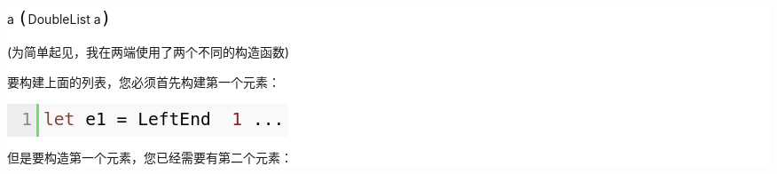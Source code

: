 a<span>&nbsp;</span><span class="br0" style="box-sizing: border-box; margin: 0px; padding: 0px; outline: 0px; border: 0px; vertical-align: baseline; font: 1.4rem / 1.9rem Monaco, &quot;Lucida Console&quot;, monospace; text-size-adjust: 100%; color: rgb(8, 8, 8);">(</span>DoubleList a<span class="br0" style="box-sizing: border-box; margin: 0px; padding: 0px; outline: 0px; border: 0px; vertical-align: baseline; font: 1.4rem / 1.9rem Monaco, &quot;Lucida Console&quot;, monospace; text-size-adjust: 100%; color: rgb(8, 8, 8);">)</span></div></td></tr></tbody></table>

(为简单起见，我在两端使用了两个不同的构造函数)

要构建上面的列表，您必须首先构建第一个元素：

<table cellspacing="0" cellpadding="0" style="box-sizing: border-box; margin: 0px; padding: 0px; outline: 0px; border: 0px; vertical-align: baseline; font: 1.4rem / 1.9rem Monaco, &quot;Lucida Console&quot;, monospace; border-collapse: separate; border-spacing: 0px; text-size-adjust: 100%; width: 745.6px; direction: ltr;"><tbody style="box-sizing: border-box; margin: 0px; padding: 0px; outline: 0px; border: 0px; vertical-align: baseline; font: 1.4rem / 1.9rem Monaco, &quot;Lucida Console&quot;, monospace; text-size-adjust: 100%;"><tr style="box-sizing: border-box; margin: 0px; padding: 0px; outline: 0px; border: 0px; vertical-align: baseline; font: 1.4rem / 1.9rem Monaco, &quot;Lucida Console&quot;, monospace; text-size-adjust: 100%;"><td class="line-numbers" style="box-sizing: border-box; margin: 0px; padding: 5px; outline: 0px; border-top: 0px; border-right: 3px solid rgb(108, 226, 108) !important; border-bottom: 0px; border-left: 0px; border-image: initial; vertical-align: baseline; font: 1.4rem / 1.9rem Monaco, &quot;Lucida Console&quot;, monospace; text-align: right; text-size-adjust: 100%; width: 36px; direction: ltr; color: rgb(136, 136, 136); background-color: rgb(238, 238, 238);"><div style="box-sizing: border-box; margin: 0px; padding: 0px; outline: 0px; border: 0px; vertical-align: baseline; font: 1.4rem / 1.9rem Monaco, &quot;Lucida Console&quot;, monospace; text-size-adjust: 100%; min-width: 23px;">1<br style="box-sizing: border-box; font: 1.4rem / 1.9rem Monaco, &quot;Lucida Console&quot;, monospace; text-size-adjust: 100%;"></div></td><td style="box-sizing: border-box; margin: 0px; padding: 0px; outline: 0px; border: 0px; vertical-align: baseline; font: 1.4rem / 1.9rem Monaco, &quot;Lucida Console&quot;, monospace; text-align: left; text-size-adjust: 100%; width: auto;"><div class="haskell codecolorer" style="box-sizing: border-box; margin: 0px; padding: 5px; outline: 0px; border: 0px; vertical-align: baseline; font: 1.4rem / 1.9rem Monaco, &quot;Lucida Console&quot;, monospace; text-align: left; text-size-adjust: 100%; color: rgb(8, 8, 8); background-color: rgb(249, 249, 249);"><span class="kw1" style="box-sizing: border-box; margin: 0px; padding: 0px; outline: 0px; border: 0px; vertical-align: baseline; font: 1.4rem / 1.9rem Monaco, &quot;Lucida Console&quot;, monospace; text-size-adjust: 100%; color: rgb(121, 73, 56);">let</span><span>&nbsp;</span>e1<span>&nbsp;</span><span class="sy0" style="box-sizing: border-box; margin: 0px; padding: 0px; outline: 0px; border: 0px; vertical-align: baseline; font: 1.4rem / 1.9rem Monaco, &quot;Lucida Console&quot;, monospace; text-size-adjust: 100%; color: rgb(8, 8, 8);">=</span><span>&nbsp;</span>LeftEnd &nbsp;<span class="nu0" style="box-sizing: border-box; margin: 0px; padding: 0px; outline: 0px; border: 0px; vertical-align: baseline; font: 1.4rem / 1.9rem Monaco, &quot;Lucida Console&quot;, monospace; text-size-adjust: 100%; color: rgb(129, 31, 36);">1</span><span>&nbsp;</span>...</div></td></tr></tbody></table>

但是要构造第一个元素，您已经需要有第二个元素：
